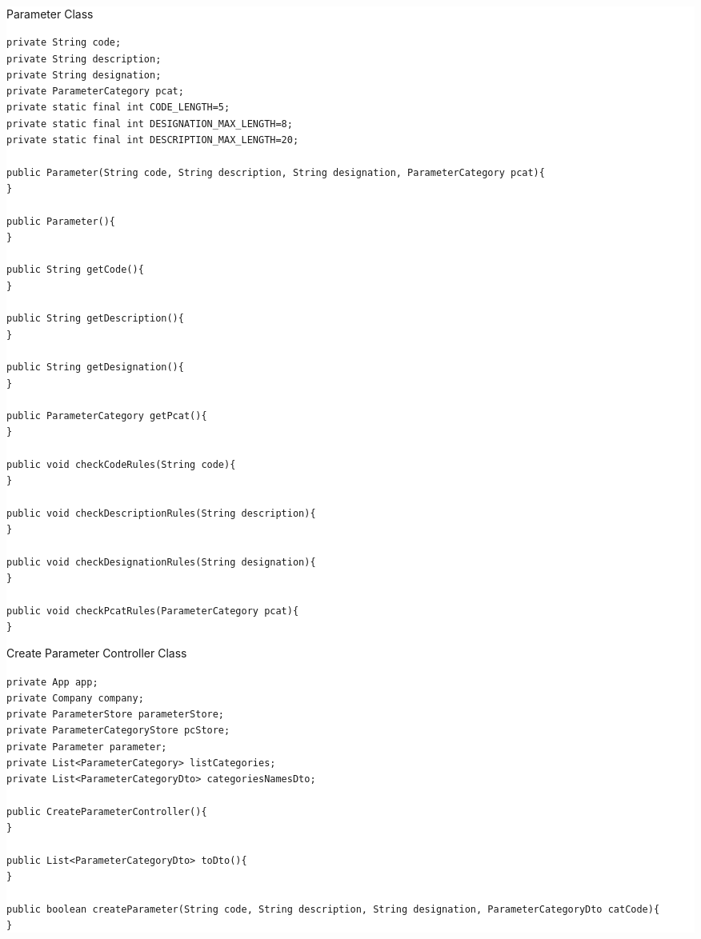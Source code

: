 Parameter Class

	private String code;
	private String description;
	private String designation;
	private ParameterCategory pcat;
	private static final int CODE_LENGTH=5;
	private static final int DESIGNATION_MAX_LENGTH=8;
	private static final int DESCRIPTION_MAX_LENGTH=20;
	
	public Parameter(String code, String description, String designation, ParameterCategory pcat){
    }

	public Parameter(){
    }
	
	public String getCode(){
    }
	
	public String getDescription(){
    }
	
	public String getDesignation(){
    }
	
	public ParameterCategory getPcat(){
    }
	
	public void checkCodeRules(String code){
    }
	
	public void checkDescriptionRules(String description){
    }
	
	public void checkDesignationRules(String designation){
    }
	
	public void checkPcatRules(ParameterCategory pcat){
    }

Create Parameter Controller Class

	private App app;
	private Company company;
	private ParameterStore parameterStore;
	private ParameterCategoryStore pcStore;
	private Parameter parameter;
	private List<ParameterCategory> listCategories;
	private List<ParameterCategoryDto> categoriesNamesDto;
	
	public CreateParameterController(){
    }
		
	public List<ParameterCategoryDto> toDto(){
    }
	
	public boolean createParameter(String code, String description, String designation, ParameterCategoryDto catCode){
    }
	